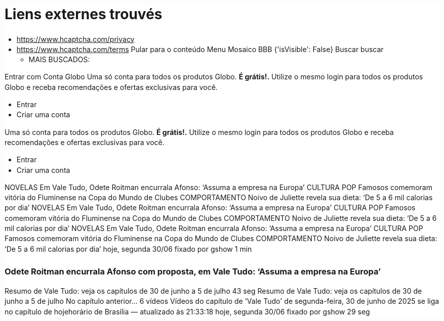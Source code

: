 
# Liens externes trouvés
- https://www.hcaptcha.com/privacy
- https://www.hcaptcha.com/terms
Pular para o conteúdo
Menu
Mosaico BBB
{'isVisible': False}
Buscar
buscar
  * MAIS BUSCADOS:


Entrar com Conta Globo
Uma só conta para todos os produtos Globo. **É grátis!.**
Utilize o mesmo login para todos os produtos Globo e receba recomendações e ofertas exclusivas para você.
  * Entrar
  * Criar uma conta


Uma só conta para todos os produtos Globo. **É grátis!.**
Utilize o mesmo login para todos os produtos Globo e receba recomendações e ofertas exclusivas para você.
  * Entrar
  * Criar uma conta


NOVELAS
Em Vale Tudo, Odete Roitman encurrala Afonso: ‘Assuma a empresa na Europa’
CULTURA POP
Famosos comemoram vitória do Fluminense na Copa do Mundo de Clubes
COMPORTAMENTO
Noivo de Juliette revela sua dieta: ‘De 5 a 6 mil calorias por dia’
NOVELAS
Em Vale Tudo, Odete Roitman encurrala Afonso: ‘Assuma a empresa na Europa’
CULTURA POP
Famosos comemoram vitória do Fluminense na Copa do Mundo de Clubes
COMPORTAMENTO
Noivo de Juliette revela sua dieta: ‘De 5 a 6 mil calorias por dia’
NOVELAS
Em Vale Tudo, Odete Roitman encurrala Afonso: ‘Assuma a empresa na Europa’
CULTURA POP
Famosos comemoram vitória do Fluminense na Copa do Mundo de Clubes
COMPORTAMENTO
Noivo de Juliette revela sua dieta: ‘De 5 a 6 mil calorias por dia’
hoje, segunda
30/06 
fixado por gshow
1 min
### Odete Roitman encurrala Afonso com proposta, em Vale Tudo: ‘Assuma a empresa na Europa’ 
Resumo de Vale Tudo: veja os capítulos de 30 de junho a 5 de julho
43 seg
Resumo de Vale Tudo: veja os capítulos de 30 de junho a 5 de julho
No capítulo anterior...
6 vídeos
Vídeos do capítulo de 'Vale Tudo' de segunda-feira, 30 de junho de 2025
se liga no capítulo de hojehorário de Brasília — atualizado às 21:33:18
hoje, segunda
30/06 
fixado por gshow
29 seg
